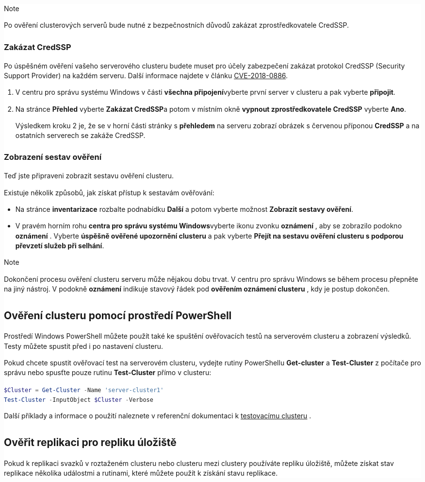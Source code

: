 > [!NOTE]
> Po ověření clusterových serverů bude nutné z bezpečnostních důvodů zakázat zprostředkovatele CredSSP.

### <a name="disable-credssp"></a>Zakázat CredSSP
Po úspěšném ověření vašeho serverového clusteru budete muset pro účely zabezpečení zakázat protokol CredSSP (Security Support Provider) na každém serveru. Další informace najdete v článku [CVE-2018-0886](https://portal.msrc.microsoft.com/en-us/security-guidance/advisory/CVE-2018-0886).

1. V centru pro správu systému Windows v části **všechna připojení**vyberte první server v clusteru a pak vyberte **připojit**.
1. Na stránce **Přehled** vyberte **Zakázat CredSSP**a potom v místním okně **vypnout zprostředkovatele CredSSP** vyberte **Ano**.

    Výsledkem kroku 2 je, že se v horní části stránky s **přehledem** na serveru zobrazí obrázek s červenou příponou **CredSSP** a na ostatních serverech se zakáže CredSSP.

### <a name="view-validation-reports"></a>Zobrazení sestav ověření
Teď jste připraveni zobrazit sestavu ověření clusteru.

Existuje několik způsobů, jak získat přístup k sestavám ověřování:
- Na stránce **inventarizace** rozbalte podnabídku **Další** a potom vyberte možnost **Zobrazit sestavy ověření**.


- V pravém horním rohu **centra pro správu systému Windows**vyberte ikonu zvonku **oznámení** , aby se zobrazilo podokno **oznámení** .
Vyberte **úspěšně ověřené upozornění clusteru** a pak vyberte **Přejít na sestavu ověření clusteru s podporou převzetí služeb při selhání**.

> [!NOTE]
> Dokončení procesu ověření clusteru serveru může nějakou dobu trvat. V centru pro správu Windows se během procesu přepněte na jiný nástroj. V podokně **oznámení** indikuje stavový řádek pod **ověřením oznámení clusteru** , kdy je postup dokončen.

## <a name="validate-the-cluster-using-powershell"></a>Ověření clusteru pomocí prostředí PowerShell
Prostředí Windows PowerShell můžete použít také ke spuštění ověřovacích testů na serverovém clusteru a zobrazení výsledků. Testy můžete spustit před i po nastavení clusteru.

Pokud chcete spustit ověřovací test na serverovém clusteru, vydejte rutiny PowerShellu **Get-cluster** a **Test-Cluster** <server clustername> z počítače pro správu nebo spusťte pouze rutinu **Test-Cluster** přímo v clusteru:

```PowerShell
$Cluster = Get-Cluster -Name 'server-cluster1'
Test-Cluster -InputObject $Cluster -Verbose
```

Další příklady a informace o použití naleznete v referenční dokumentaci k [testovacímu clusteru](/powershell/module/failoverclusters/test-cluster?view=win10-ps) .

## <a name="validate-replication-for-storage-replica"></a>Ověřit replikaci pro repliku úložiště
Pokud k replikaci svazků v roztaženém clusteru nebo clusteru mezi clustery používáte repliku úložiště, můžete získat stav replikace několika událostmi a rutinami, které můžete použít k získání stavu replikace. 
